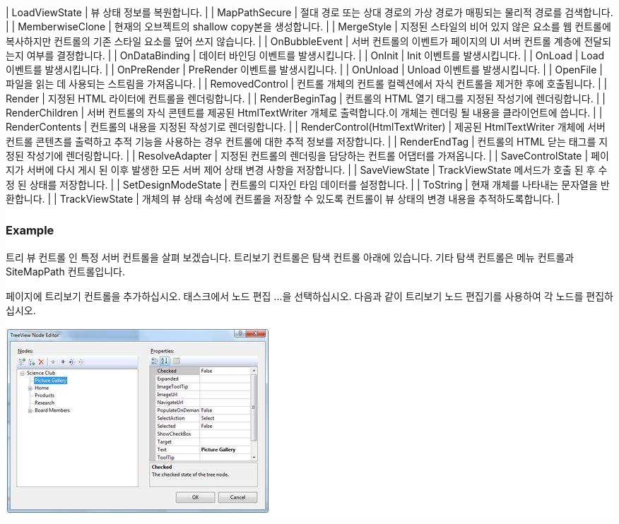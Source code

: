 | LoadViewState                 | 뷰 상태 정보를 복원합니다.                                   |
| MapPathSecure                 | 절대 경로 또는 상대 경로의 가상 경로가 매핑되는 물리적 경로를 검색합니다. |
| MemberwiseClone               | 현재의 오브젝트의  shallow copy본을  생성합니다.             |
| MergeStyle                    | 지정된 스타일의 비어 있지 않은 요소를 웹 컨트롤에 복사하지만 컨트롤의 기존 스타일 요소를 덮어 쓰지 않습니다. |
| OnBubbleEvent                 | 서버 컨트롤의 이벤트가 페이지의 UI 서버 컨트롤 계층에 전달되는지 여부를 결정합니다. |
| OnDataBinding                 | 데이터 바인딩 이벤트를 발생시킵니다.                         |
| OnInit                        | Init 이벤트를 발생시킵니다.                                  |
| OnLoad                        | Load 이벤트를 발생시킵니다.                                  |
| OnPreRender                   | PreRender 이벤트를 발생시킵니다.                             |
| OnUnload                      | Unload 이벤트를 발생시킵니다.                                |
| OpenFile                      | 파일을 읽는 데 사용되는 스트림을 가져옵니다.                 |
| RemovedControl                | 컨트롤 개체의 컨트롤 컬렉션에서 자식 컨트롤을 제거한 후에 호출됩니다. |
| Render                        | 지정된 HTML 라이터에 컨트롤을 렌더링합니다.                  |
| RenderBeginTag                | 컨트롤의 HTML 열기 태그를 지정된 작성기에 렌더링합니다.      |
| RenderChildren                | 서버 컨트롤의 자식 콘텐트를 제공된 HtmlTextWriter 개체로 출력합니다.이 개체는 렌더링 될 내용을 클라이언트에 씁니다. |
| RenderContents                | 컨트롤의 내용을 지정된 작성기로 렌더링합니다.                |
| RenderControl(HtmlTextWriter) | 제공된 HtmlTextWriter 개체에 서버 컨트롤 콘텐츠를 출력하고 추적 기능을 사용하는 경우 컨트롤에 대한 추적 정보를 저장합니다. |
| RenderEndTag                  | 컨트롤의 HTML 닫는 태그를 지정된 작성기에 렌더링합니다.      |
| ResolveAdapter                | 지정된 컨트롤의 렌더링을 담당하는 컨트롤 어댑터를 가져옵니다. |
| SaveControlState              | 페이지가 서버에 다시 게시 된 이후 발생한 모든 서버 제어 상태 변경 사항을 저장합니다. |
| SaveViewState                 | TrackViewState 메서드가 호출 된 후 수정 된 상태를 저장합니다. |
| SetDesignModeState            | 컨트롤의 디자인 타임 데이터를 설정합니다.                    |
| ToString                      | 현재 개체를 나타내는 문자열을 반환합니다.                    |
| TrackViewState                | 개체의 뷰 상태 속성에 컨트롤을 저장할 수 있도록 컨트롤이 뷰 상태의 변경 내용을 추적하도록합니다. |



### Example

트리 뷰 컨트롤 인 특정 서버 컨트롤을 살펴 보겠습니다. 트리보기 컨트롤은 탐색 컨트롤 아래에 있습니다. 기타 탐색 컨트롤은 메뉴 컨트롤과 SiteMapPath 컨트롤입니다.

페이지에 트리보기 컨트롤을 추가하십시오. 태스크에서 노드 편집 ...을 선택하십시오. 다음과 같이 트리보기 노드 편집기를 사용하여 각 노드를 편집하십시오.

![](./Images/asp.net_edit_nodes.jpg)
